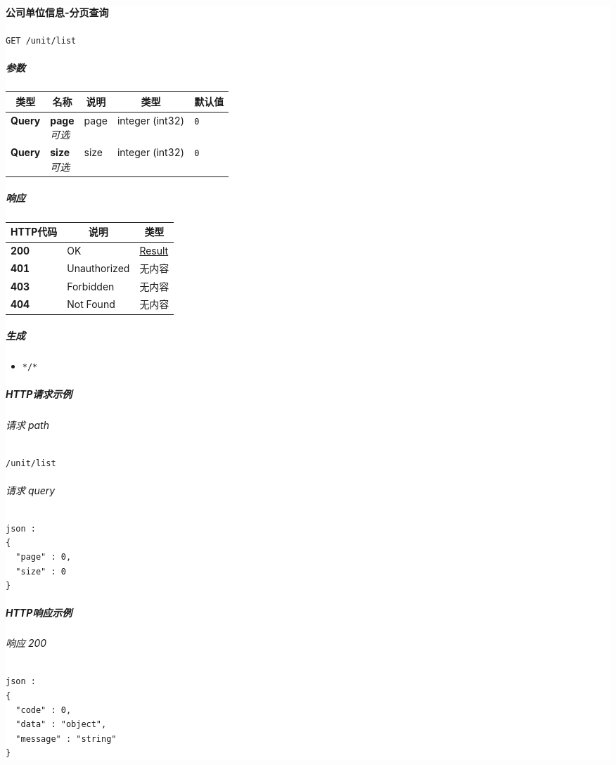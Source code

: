 
<a name="listusingget_15"></a>
#### 公司单位信息-分页查询
```
GET /unit/list
```


##### 参数

|类型|名称|说明|类型|默认值|
|---|---|---|---|---|
|**Query**|**page**  <br>*可选*|page|integer (int32)|`0`|
|**Query**|**size**  <br>*可选*|size|integer (int32)|`0`|


##### 响应

|HTTP代码|说明|类型|
|---|---|---|
|**200**|OK|[Result](#result)|
|**401**|Unauthorized|无内容|
|**403**|Forbidden|无内容|
|**404**|Not Found|无内容|


##### 生成

* `*/*`


##### HTTP请求示例

###### 请求 path
```
/unit/list
```


###### 请求 query
```
json :
{
  "page" : 0,
  "size" : 0
}
```


##### HTTP响应示例

###### 响应 200
```
json :
{
  "code" : 0,
  "data" : "object",
  "message" : "string"
}
```
